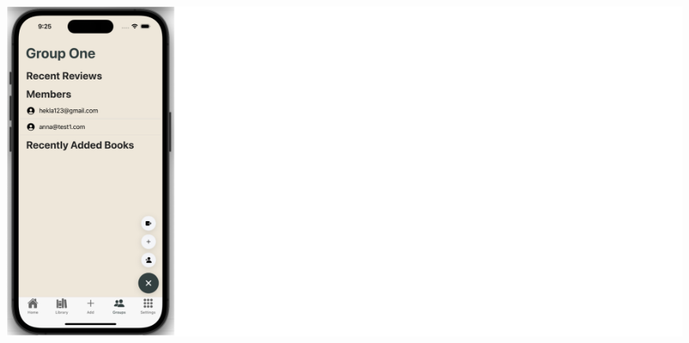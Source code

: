 <div style="display: flex; justify-content: space-between;">
  <img src="images/readmeimages/UserinOneGroup.png" alt="User in One Group" width="25%" />
</div>
